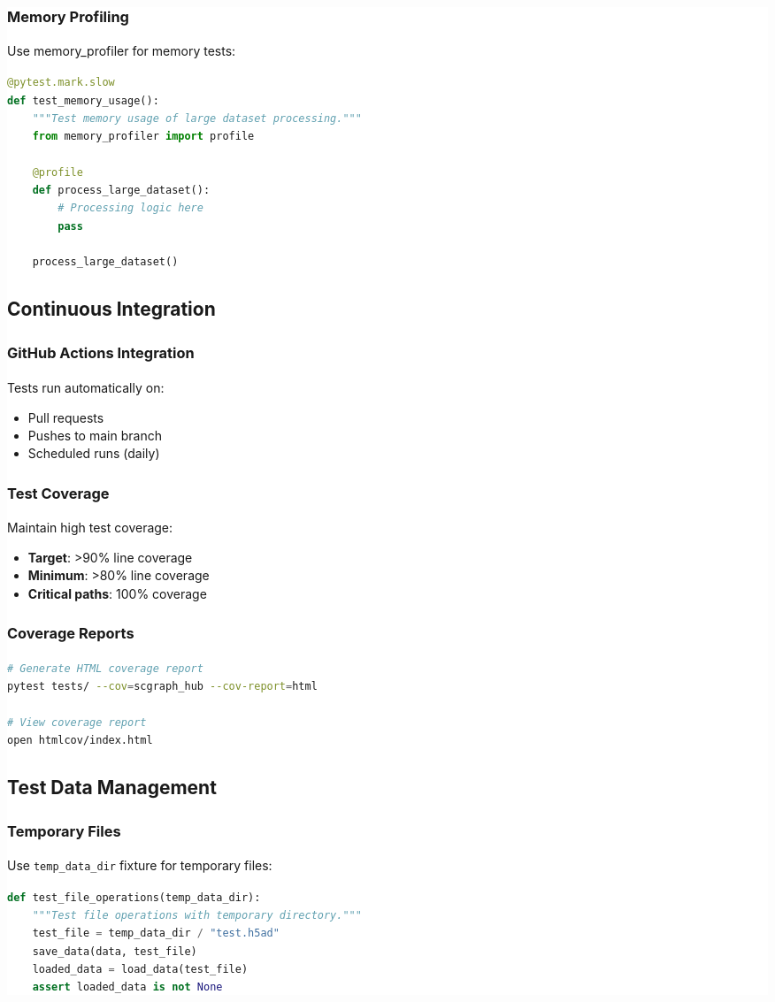 ### Memory Profiling

Use memory_profiler for memory tests:

```python
@pytest.mark.slow
def test_memory_usage():
    """Test memory usage of large dataset processing."""
    from memory_profiler import profile
    
    @profile
    def process_large_dataset():
        # Processing logic here
        pass
    
    process_large_dataset()
```

## Continuous Integration

### GitHub Actions Integration

Tests run automatically on:
- Pull requests
- Pushes to main branch
- Scheduled runs (daily)

### Test Coverage

Maintain high test coverage:
- **Target**: >90% line coverage
- **Minimum**: >80% line coverage
- **Critical paths**: 100% coverage

### Coverage Reports

```bash
# Generate HTML coverage report
pytest tests/ --cov=scgraph_hub --cov-report=html

# View coverage report
open htmlcov/index.html
```

## Test Data Management

### Temporary Files

Use `temp_data_dir` fixture for temporary files:

```python
def test_file_operations(temp_data_dir):
    """Test file operations with temporary directory."""
    test_file = temp_data_dir / "test.h5ad"
    save_data(data, test_file)
    loaded_data = load_data(test_file)
    assert loaded_data is not None
```
